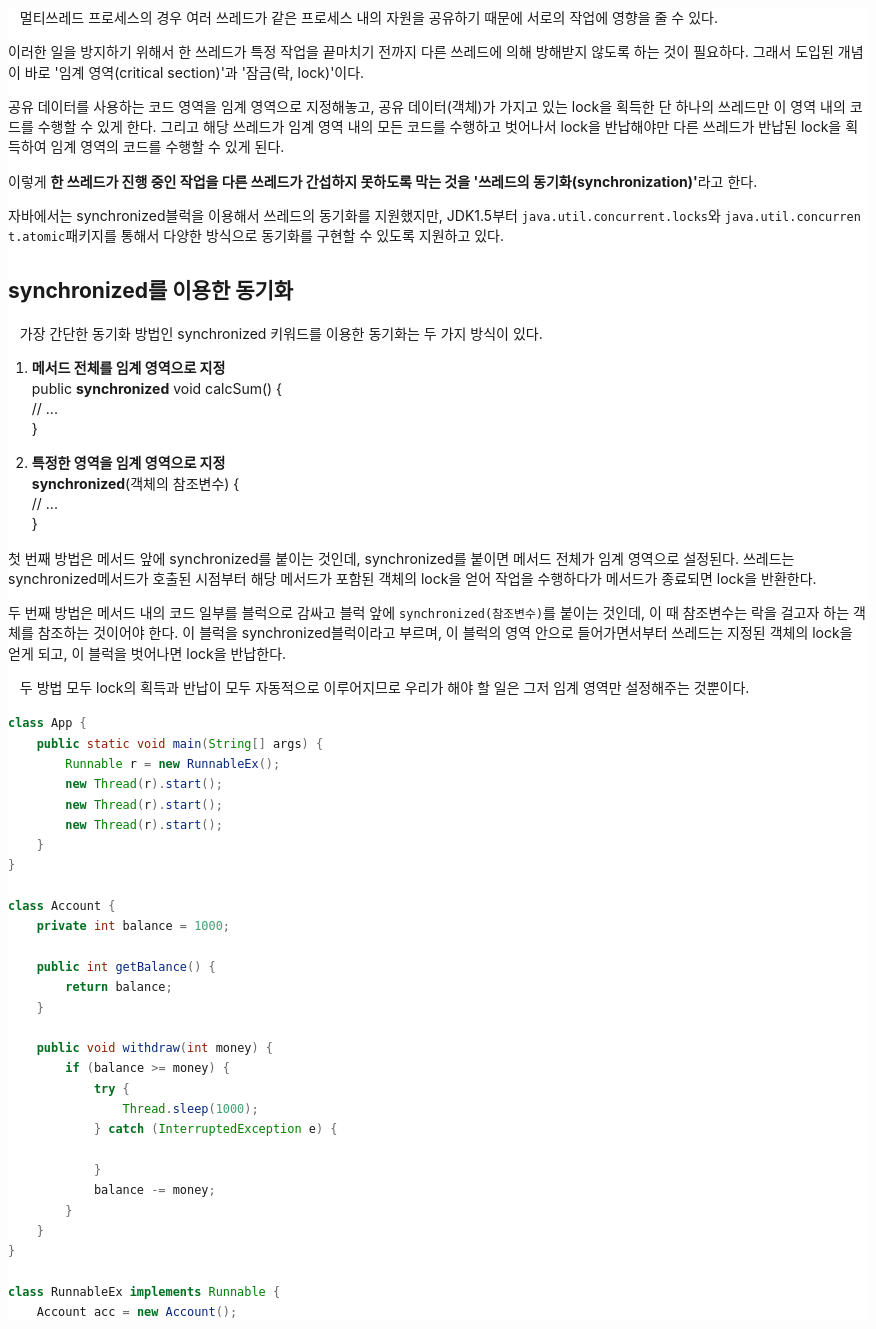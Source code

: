 &nbsp;&nbsp;&nbsp;멀티쓰레드 프로세스의 경우 여러 쓰레드가 같은 프로세스 내의 자원을 공유하기 때문에 서로의 작업에 영향을 줄 수 있다.

이러한 일을 방지하기 위해서 한 쓰레드가 특정 작업을 끝마치기 전까지 다른 쓰레드에 의해 방해받지 않도록 하는 것이 필요하다. 그래서 도입된 개념이 바로 '임계 영역(critical section)'과 '잠금(락, lock)'이다.

공유 데이터를 사용하는 코드 영역을 임계 영역으로 지정해놓고, 공유 데이터(객체)가 가지고 있는 lock을 획득한 단 하나의 쓰레드만 이 영역 내의 코드를 수행할 수 있게 한다. 그리고 해당 쓰레드가 임계 영역 내의 모든 코드를 수행하고 벗어나서 lock을 반납해야만 다른 쓰레드가 반납된 lock을 획득하여 임계 영역의 코드를 수행할 수 있게 된다.

이렇게 <b>한 쓰레드가 진행 중인 작업을 다른 쓰레드가 간섭하지 못하도록 막는 것을 '쓰레드의 동기화(synchronization)'</b>라고 한다.

자바에서는 synchronized블럭을 이용해서 쓰레드의 동기화를 지원했지만, JDK1.5부터 `java.util.concurrent.locks`와 `java.util.concurrent.atomic`패키지를 통해서 다양한 방식으로 동기화를 구현할 수 있도록 지원하고 있다.

## synchronized를 이용한 동기화

&nbsp;&nbsp;&nbsp;가장 간단한 동기화 방법인 synchronized 키워드를 이용한 동기화는 두 가지 방식이 있다.

1. <b>메서드 전체를 임계 영역으로 지정</b>  
public <b>synchronized</b> void calcSum() {  
    // ...  
}

2. <b>특정한 영역을 임계 영역으로 지정</b>  
<b>synchronized</b>(객체의 참조변수) {  
    // ...  
}

첫 번째 방법은 메서드 앞에 synchronized를 붙이는 것인데, synchronized를 붙이면 메서드 전체가 임계 영역으로 설정된다. 쓰레드는 synchronized메서드가 호출된 시점부터 해당 메서드가 포함된 객체의 lock을 얻어 작업을 수행하다가 메서드가 종료되면 lock을 반환한다.

두 번째 방법은 메서드 내의 코드 일부를 블럭으로 감싸고 블럭 앞에 `synchronized(참조변수)`를 붙이는 것인데, 이 때 참조변수는 락을 걸고자 하는 객체를 참조하는 것이어야 한다. 이 블럭을 synchronized블럭이라고 부르며, 이 블럭의 영역 안으로 들어가면서부터 쓰레드는 지정된 객체의 lock을 얻게 되고, 이 블럭을 벗어나면 lock을 반납한다.

&nbsp;&nbsp;&nbsp;두 방법 모두 lock의 획득과 반납이 모두 자동적으로 이루어지므로 우리가 해야 할 일은 그저 임계 영역만 설정해주는 것뿐이다.

```java
class App {
    public static void main(String[] args) {
        Runnable r = new RunnableEx();
        new Thread(r).start();
        new Thread(r).start();
        new Thread(r).start();
    }
}

class Account {
    private int balance = 1000;

    public int getBalance() {
        return balance;
    }

    public void withdraw(int money) {
        if (balance >= money) {
            try {
                Thread.sleep(1000);
            } catch (InterruptedException e) {

            }
            balance -= money;
        }
    }
}

class RunnableEx implements Runnable {
    Account acc = new Account();

```